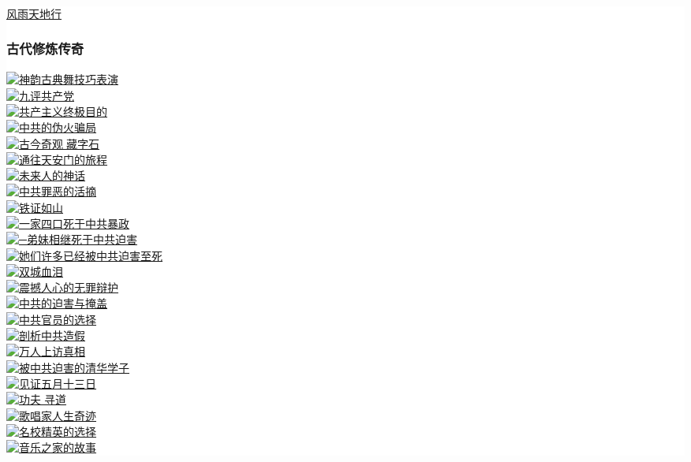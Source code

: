 <a href="https://github.com/19920513/www/blob/master/README.md?fq#1" target="_blank">风雨天地行</a></p></td></tr><tr><td width="742"><h3><p><strong>古代修炼传奇</strong></p></h3></td><td VALIGN=TOP rowspan=50><a href="https://gitlab.com/Columbusr3/vdSY-Classical-Chinese-Dance-Technique-Collection-2018/raw/master/public/SY-Classical-Chinese-Dance-Technique-Collection-2018.webm" target="_blank"><img width="130" src="https://raw.githubusercontent.com/19920513/djy/master/gb/130/gudianwu.jpg" title="神韵古典舞技巧表演" alt="神韵古典舞技巧表演"></a><br><a href="https://github.com/19920513/www/blob/master/README.md?fq#1" target="_blank"><img width="130" src="https://raw.githubusercontent.com/19920513/djy/master/gb/130/9ping.jpg" title="九评共产党" alt="九评共产党"></a><br><a href="https://gitlab.com/Fergalfg4a/vdzjmd1_19/raw/master/public/zjmd1_19.webm" target="_blank"><img width="130" src="https://raw.githubusercontent.com/19920513/djy/master/gb/130/communism.jpg" title="共产主义终极目的" alt="共产主义终极目的"></a><br><a href="https://gitlab.com/asdfghjk12/zfzx/-/raw/main/Falsefire.mp4" target="_blank"><img width="130" src="https://raw.githubusercontent.com/19920513/djy/master/gb/130/weihuo.jpg" title="中共的伪火骗局" alt="中共的伪火骗局"></a><br><a href="https://gitlab.com/Davidngwy/vdTdowhauWx9WiM/raw/master/public/TdowhauWx9WiM.webm" target="_blank"><img width="130" src="https://raw.githubusercontent.com/19920513/djy/master/gb/130/changzhi.jpg" title="古今奇观 藏字石" alt="古今奇观 藏字石"></a><br><a href="https://gitlab.com/Dirkchel/vd3-JTT_CN_MH-360p/raw/master/public/3-JTT_CN_MH-360p.webm" target="_blank"><img width="130" src="https://raw.githubusercontent.com/19920513/djy/master/gb/130/tianan.jpg" title="通往天安门的旅程" alt="通往天安门的旅程"></a><br><a href="https://github.com/19920513/www/blob/master/README.md?fq#1" target="_blank"><img width="130" src="https://raw.githubusercontent.com/19920513/djy/master/gb/130/weilai.jpg" title="未来人的神话" alt="未来人的神话"></a><br><a href="https://github.com/19920513/www/blob/master/README.md?fq#1" target="_blank"><img width="130" src="https://raw.githubusercontent.com/19920513/djy/master/gb/130/ji-zy.jpg" title="中共罪恶的活摘" alt="中共罪恶的活摘"></a><br><a href="https://github.com/19920513/www/blob/master/README.md?fq#1" target="_blank"><img width="130" src="https://raw.githubusercontent.com/19920513/djy/master/gb/130/huozhai.jpg" title="铁证如山" alt="铁证如山"></a><br><a href="https://gitlab.com/Conradfjd/vder3n_3VVJ/raw/master/public/er3n_3VVJ.webm" target="_blank"><img width="130" src="https://raw.githubusercontent.com/19920513/djy/master/gb/130/4ke.jpg" title="一家四口死于中共暴政" alt="一家四口死于中共暴政"></a><br><a href="https://gitlab.com/Conradhm9/vdXmL0_0XDL2p/raw/master/public/XmL0_0XDL2p.webm" target="_blank"><img width="130" src="https://raw.githubusercontent.com/19920513/djy/master/gb/130/jie-di.jpg" title="─弟妹相继死于中共迫害" alt="─弟妹相继死于中共迫害"></a><br><a href="https://gitlab.com/connieas2m/vdNG8l/raw/master/public/NG8l.webm" target="_blank"><img width="130" src="https://raw.githubusercontent.com/19920513/djy/master/gb/130/ma-sj.jpg" title="她们许多已经被中共迫害至死" alt="她们许多已经被中共迫害至死"></a><br><a href="https://gitlab.com/conroy6uj/vdwt6Y_vPhM/raw/master/public/wt6Y_vPhM.webm" target="_blank"><img width="130" src="https://raw.githubusercontent.com/19920513/djy/master/gb/130/shuan-cxl.jpg" title="双城血泪" alt="双城血泪"></a><br><a href="https://gitlab.com/Cherlynjt4/vd5Vu3_XS2V/raw/master/public/5Vu3_XS2V.webm" target="_blank"><img width="130" src="https://raw.githubusercontent.com/19920513/djy/master/gb/130/wu-zbh.jpg" title="震撼人心的无罪辩护" alt="震撼人心的无罪辩护"></a><br><a href="https://gitlab.com/Classiedfw/vdvG2w_fwq/raw/master/public/vG2w_fwq.webm" target="_blank"><img width="130" src="https://raw.githubusercontent.com/19920513/djy/master/gb/130/6c10-720.jpg" title="中共的迫害与掩盖" alt="中共的迫害与掩盖"></a><br><a href="https://gitlab.com/classie65q/vdO2jN_uD/raw/master/public/O2jN_uD.webm" target="_blank"><img width="130" src="https://raw.githubusercontent.com/19920513/djy/master/gb/130/xian-z.jpg" title="中共官员的选择" alt="中共官员的选择"></a><br><a href="https://gitlab.com/Dodiegin6/vd1400forge-1210/raw/master/public/1400forge-1210.webm" target="_blank"><img width="130" src="https://raw.githubusercontent.com/19920513/djy/master/gb/130/1400l.jpg" title="剖析中共造假" alt="剖析中共造假"></a><br><a href="https://gitlab.com/Dirkgj9/vdC1WZ_mj/raw/master/public/C1WZ_mj.webm" target="_blank"><img width="130" src="https://raw.githubusercontent.com/19920513/djy/master/gb/130/425.jpg" title="万人上访真相" alt="万人上访真相"></a><br><a href="https://github.com/19920513/www/blob/master/README.md?fq#1" target="_blank"><img width="130" src="https://raw.githubusercontent.com/19920513/djy/master/gb/130/qing-h.jpg" title="被中共迫害的清华学子" alt="被中共迫害的清华学子"></a><br><a href="https://gitlab.com/Connordgy/vdJZ5e_5Vusp/raw/master/public/JZ5e_5Vusp.webm" target="_blank"><img width="130" src="https://raw.githubusercontent.com/19920513/djy/master/gb/130/jian-z513.jpg" title="见证五月十三日" alt="见证五月十三日"></a><br><a href="https://gitlab.com/Conradtfdc/vd0iY/raw/master/public/0iY.webm" target="_blank"><img width="130" src="https://raw.githubusercontent.com/19920513/djy/master/gb/130/gongfu.jpg" title="功夫 寻道" alt="功夫 寻道"></a><br><a href="https://gitlab.com/Doloresank/vdguanguimin/raw/master/public/guanguimin.webm" target="_blank"><img width="130" src="https://raw.githubusercontent.com/19920513/djy/master/gb/130/guangguimian.jpg" title="歌唱家人生奇迹" alt="歌唱家人生奇迹"></a><br><a href="https://gitlab.com/conradti6i/vdmjjy/raw/master/public/mjjy.webm" target="_blank"><img width="130" src="https://raw.githubusercontent.com/19920513/djy/master/gb/130/ming-jjy.jpg" title="名校精英的选择" alt="名校精英的选择"></a><br><a href="https://gitlab.com/Connorfb9/vdc4rB_QQbr/raw/master/public/c4rB_QQbr.webm" target="_blank"><img width="130" src="https://raw.githubusercontent.com/19920513/djy/master/gb/130/yin-lj.jpg" title="音乐之家的故事" alt="音乐之家的故事"></a><br><a href="https://gitlab.com/Zhai.Qiao.Ling.Shi571175/vdO23c_E/raw/master/public/O23c_E.webm" target="_blank">